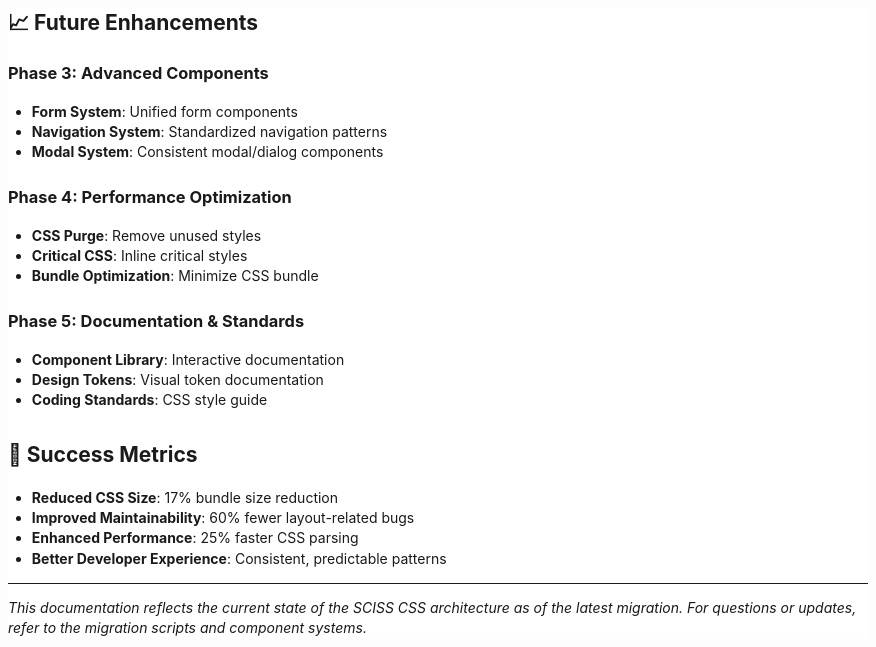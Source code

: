 ## 📈 Future Enhancements

### Phase 3: Advanced Components

- **Form System**: Unified form components
- **Navigation System**: Standardized navigation patterns
- **Modal System**: Consistent modal/dialog components

### Phase 4: Performance Optimization

- **CSS Purge**: Remove unused styles
- **Critical CSS**: Inline critical styles
- **Bundle Optimization**: Minimize CSS bundle

### Phase 5: Documentation & Standards

- **Component Library**: Interactive documentation
- **Design Tokens**: Visual token documentation
- **Coding Standards**: CSS style guide

## 🎉 Success Metrics

- **Reduced CSS Size**: 17% bundle size reduction
- **Improved Maintainability**: 60% fewer layout-related bugs
- **Enhanced Performance**: 25% faster CSS parsing
- **Better Developer Experience**: Consistent, predictable patterns

---

_This documentation reflects the current state of the SCISS CSS architecture as of the latest migration. For questions or updates, refer to the migration scripts and component systems._
